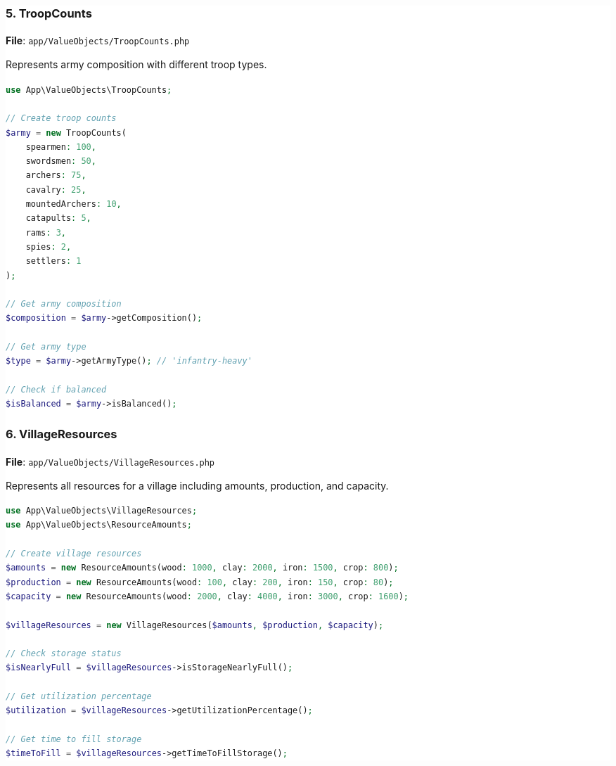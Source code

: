 
### 5. TroopCounts
**File**: `app/ValueObjects/TroopCounts.php`

Represents army composition with different troop types.

```php
use App\ValueObjects\TroopCounts;

// Create troop counts
$army = new TroopCounts(
    spearmen: 100,
    swordsmen: 50,
    archers: 75,
    cavalry: 25,
    mountedArchers: 10,
    catapults: 5,
    rams: 3,
    spies: 2,
    settlers: 1
);

// Get army composition
$composition = $army->getComposition();

// Get army type
$type = $army->getArmyType(); // 'infantry-heavy'

// Check if balanced
$isBalanced = $army->isBalanced();
```

### 6. VillageResources
**File**: `app/ValueObjects/VillageResources.php`

Represents all resources for a village including amounts, production, and capacity.

```php
use App\ValueObjects\VillageResources;
use App\ValueObjects\ResourceAmounts;

// Create village resources
$amounts = new ResourceAmounts(wood: 1000, clay: 2000, iron: 1500, crop: 800);
$production = new ResourceAmounts(wood: 100, clay: 200, iron: 150, crop: 80);
$capacity = new ResourceAmounts(wood: 2000, clay: 4000, iron: 3000, crop: 1600);

$villageResources = new VillageResources($amounts, $production, $capacity);

// Check storage status
$isNearlyFull = $villageResources->isStorageNearlyFull();

// Get utilization percentage
$utilization = $villageResources->getUtilizationPercentage();

// Get time to fill storage
$timeToFill = $villageResources->getTimeToFillStorage();
```
